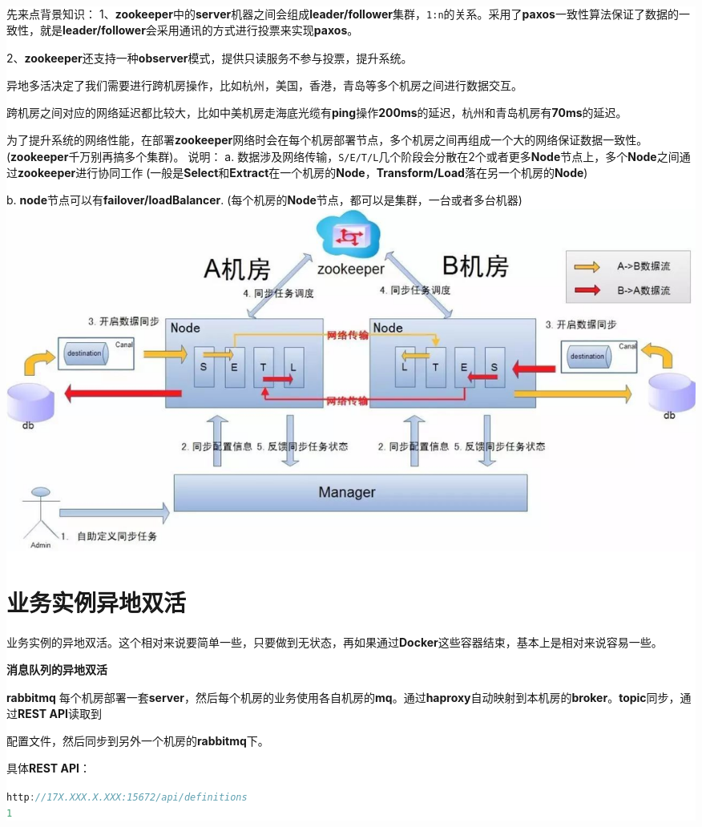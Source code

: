 先来点背景知识：
 1、**zookeeper**中的**server**机器之间会组成**leader/follower**集群，`1:n`的关系。采用了**paxos**一致性算法保证了数据的一致性，就是**leader/follower**会采用通讯的方式进行投票来实现**paxos**。

2、**zookeeper**还支持一种**observer**模式，提供只读服务不参与投票，提升系统。

异地多活决定了我们需要进行跨机房操作，比如杭州，美国，香港，青岛等多个机房之间进行数据交互。

跨机房之间对应的网络延迟都比较大，比如中美机房走海底光缆有**ping**操作**200ms**的延迟，杭州和青岛机房有**70ms**的延迟。

为了提升系统的网络性能，在部署**zookeeper**网络时会在每个机房部署节点，多个机房之间再组成一个大的网络保证数据一致性。(**zookeeper**千万别再搞多个集群)。
 说明：
 a. 数据涉及网络传输，`S/E/T/L`几个阶段会分散在2个或者更多**Node**节点上，多个**Node**之间通过**zookeeper**进行协同工作 (一般是**Select**和**Extract**在一个机房的**Node**，**Transform/Load**落在另一个机房的**Node**)

b. **node**节点可以有**failover/loadBalancer**. (每个机房的**Node**节点，都可以是集群，一台或者多台机器)
 ![在这里插入图片描述](Imag/20200127234545171.png)

# 业务实例异地双活

业务实例的异地双活。这个相对来说要简单一些，只要做到无状态，再如果通过**Docker**这些容器结束，基本上是相对来说容易一些。

**消息队列的异地双活**

**rabbitmq** 每个机房部署一套**server**，然后每个机房的业务使用各自机房的**mq**。通过**haproxy**自动映射到本机房的**broker**。**topic**同步，通过**REST API**读取到

配置文件，然后同步到另外一个机房的**rabbitmq**下。

具体**REST API**：

```cpp
http://17X.XXX.X.XXX:15672/api/definitions
1
```
